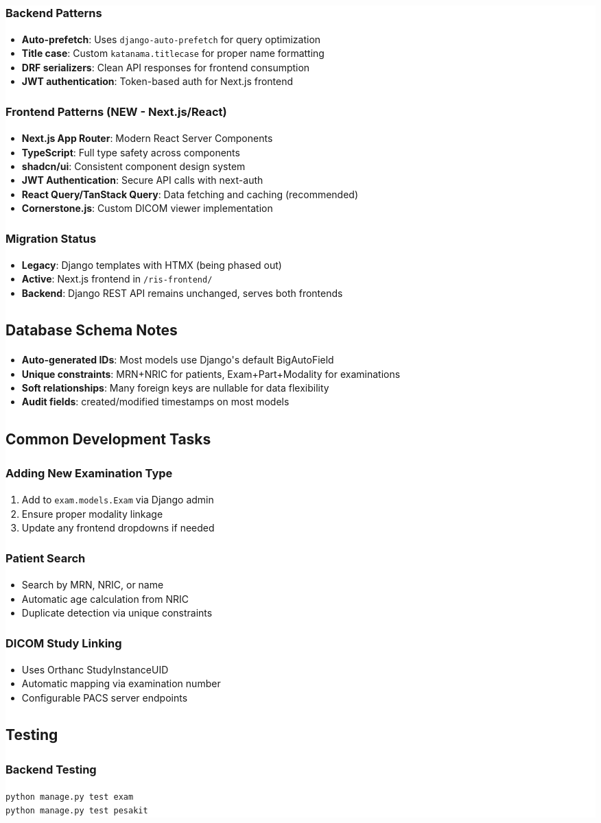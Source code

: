 ### Backend Patterns
- **Auto-prefetch**: Uses `django-auto-prefetch` for query optimization
- **Title case**: Custom `katanama.titlecase` for proper name formatting
- **DRF serializers**: Clean API responses for frontend consumption
- **JWT authentication**: Token-based auth for Next.js frontend

### Frontend Patterns (NEW - Next.js/React)
- **Next.js App Router**: Modern React Server Components
- **TypeScript**: Full type safety across components
- **shadcn/ui**: Consistent component design system
- **JWT Authentication**: Secure API calls with next-auth
- **React Query/TanStack Query**: Data fetching and caching (recommended)
- **Cornerstone.js**: Custom DICOM viewer implementation

### Migration Status
- **Legacy**: Django templates with HTMX (being phased out)
- **Active**: Next.js frontend in `/ris-frontend/`
- **Backend**: Django REST API remains unchanged, serves both frontends

## Database Schema Notes

- **Auto-generated IDs**: Most models use Django's default BigAutoField
- **Unique constraints**: MRN+NRIC for patients, Exam+Part+Modality for examinations
- **Soft relationships**: Many foreign keys are nullable for data flexibility
- **Audit fields**: created/modified timestamps on most models

## Common Development Tasks

### Adding New Examination Type
1. Add to `exam.models.Exam` via Django admin
2. Ensure proper modality linkage
3. Update any frontend dropdowns if needed

### Patient Search
- Search by MRN, NRIC, or name
- Automatic age calculation from NRIC
- Duplicate detection via unique constraints

### DICOM Study Linking
- Uses Orthanc StudyInstanceUID
- Automatic mapping via examination number
- Configurable PACS server endpoints

## Testing

### Backend Testing
```bash
python manage.py test exam
python manage.py test pesakit
```
